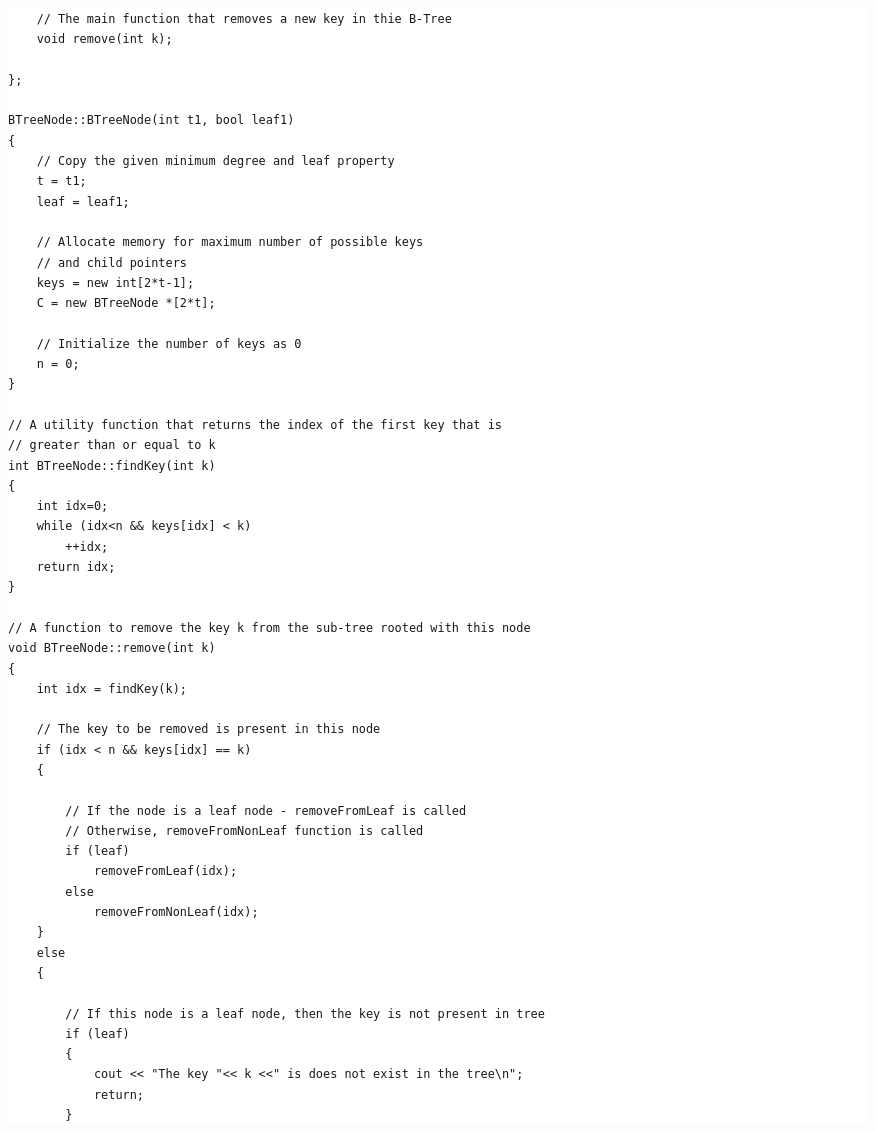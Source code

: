         // The main function that removes a new key in thie B-Tree
        void remove(int k);

    };

    BTreeNode::BTreeNode(int t1, bool leaf1)
    {
        // Copy the given minimum degree and leaf property
        t = t1;
        leaf = leaf1;

        // Allocate memory for maximum number of possible keys
        // and child pointers
        keys = new int[2*t-1];
        C = new BTreeNode *[2*t];

        // Initialize the number of keys as 0
        n = 0;
    }

    // A utility function that returns the index of the first key that is
    // greater than or equal to k
    int BTreeNode::findKey(int k)
    {
        int idx=0;
        while (idx<n && keys[idx] < k)
            ++idx;
        return idx;
    }

    // A function to remove the key k from the sub-tree rooted with this node
    void BTreeNode::remove(int k)
    {
        int idx = findKey(k);

        // The key to be removed is present in this node
        if (idx < n && keys[idx] == k)
        {

            // If the node is a leaf node - removeFromLeaf is called
            // Otherwise, removeFromNonLeaf function is called
            if (leaf)
                removeFromLeaf(idx);
            else
                removeFromNonLeaf(idx);
        }
        else
        {

            // If this node is a leaf node, then the key is not present in tree
            if (leaf)
            {
                cout << "The key "<< k <<" is does not exist in the tree\n";
                return;
            }
